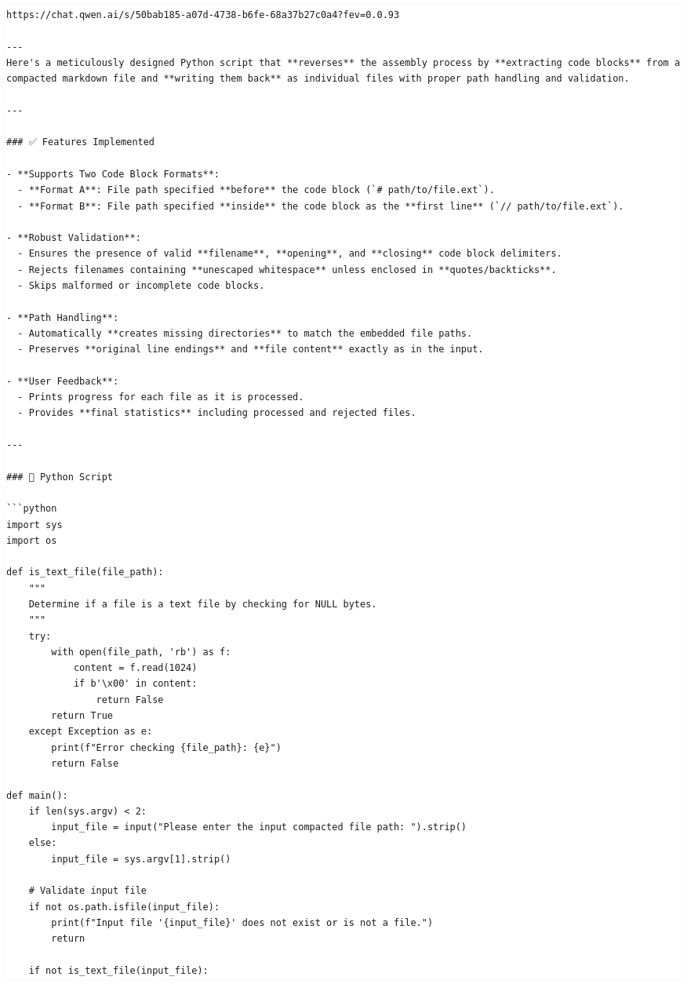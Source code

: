 ```
https://chat.qwen.ai/s/50bab185-a07d-4738-b6fe-68a37b27c0a4?fev=0.0.93

---
Here's a meticulously designed Python script that **reverses** the assembly process by **extracting code blocks** from a compacted markdown file and **writing them back** as individual files with proper path handling and validation.

---

### ✅ Features Implemented

- **Supports Two Code Block Formats**:
  - **Format A**: File path specified **before** the code block (`# path/to/file.ext`).
  - **Format B**: File path specified **inside** the code block as the **first line** (`// path/to/file.ext`).

- **Robust Validation**:
  - Ensures the presence of valid **filename**, **opening**, and **closing** code block delimiters.
  - Rejects filenames containing **unescaped whitespace** unless enclosed in **quotes/backticks**.
  - Skips malformed or incomplete code blocks.

- **Path Handling**:
  - Automatically **creates missing directories** to match the embedded file paths.
  - Preserves **original line endings** and **file content** exactly as in the input.

- **User Feedback**:
  - Prints progress for each file as it is processed.
  - Provides **final statistics** including processed and rejected files.

---

### 📜 Python Script

```python
import sys
import os

def is_text_file(file_path):
    """
    Determine if a file is a text file by checking for NULL bytes.
    """
    try:
        with open(file_path, 'rb') as f:
            content = f.read(1024)
            if b'\x00' in content:
                return False
        return True
    except Exception as e:
        print(f"Error checking {file_path}: {e}")
        return False

def main():
    if len(sys.argv) < 2:
        input_file = input("Please enter the input compacted file path: ").strip()
    else:
        input_file = sys.argv[1].strip()

    # Validate input file
    if not os.path.isfile(input_file):
        print(f"Input file '{input_file}' does not exist or is not a file.")
        return

    if not is_text_file(input_file):
```